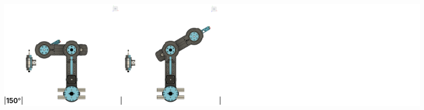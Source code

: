 |**150**°|<img src="assets/first_150.png" alt="drawing" style="width:200px;"/>|<img src="assets/second_150.png" alt="drawing" style="width:200px;"/>|